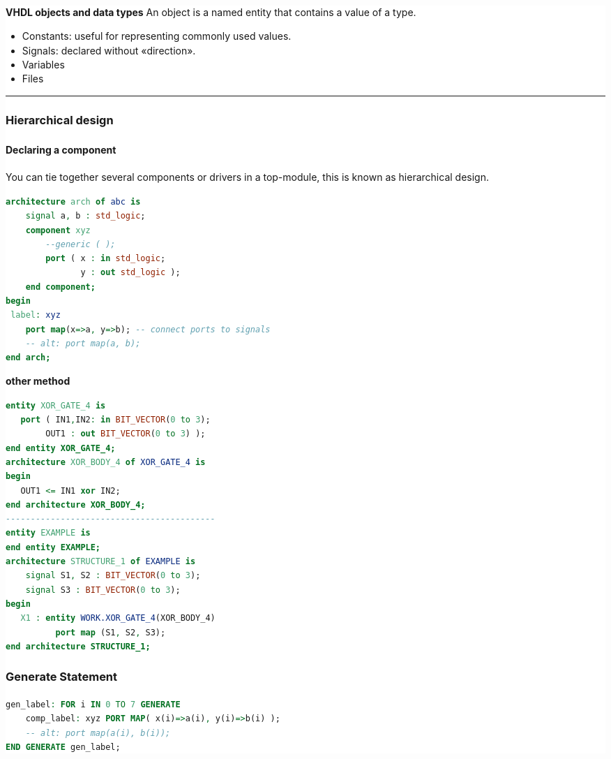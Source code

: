 **VHDL objects and data types**
An object is a named entity that contains a value of a type.
* Constants: useful for representing commonly used values.
* Signals: declared without «direction».
* Variables
* Files
---
### Hierarchical design
#### Declaring a component
You can tie together several components or drivers in a top-module, this is known as hierarchical design.

```vhdl
architecture arch of abc is
    signal a, b : std_logic;
    component xyz 
        --generic ( );
        port ( x : in std_logic;
               y : out std_logic );
    end component;
begin
 label: xyz 
    port map(x=>a, y=>b); -- connect ports to signals
    -- alt: port map(a, b);
end arch;
```

**other method**
```vhdl
entity XOR_GATE_4 is
   port ( IN1,IN2: in BIT_VECTOR(0 to 3);
        OUT1 : out BIT_VECTOR(0 to 3) );
end entity XOR_GATE_4;
architecture XOR_BODY_4 of XOR_GATE_4 is
begin
   OUT1 <= IN1 xor IN2;
end architecture XOR_BODY_4;
------------------------------------------
entity EXAMPLE is
end entity EXAMPLE;
architecture STRUCTURE_1 of EXAMPLE is
    signal S1, S2 : BIT_VECTOR(0 to 3);
    signal S3 : BIT_VECTOR(0 to 3);
begin
   X1 : entity WORK.XOR_GATE_4(XOR_BODY_4)
          port map (S1, S2, S3);
end architecture STRUCTURE_1;
```

### Generate Statement
```vhdl
gen_label: FOR i IN 0 TO 7 GENERATE
    comp_label: xyz PORT MAP( x(i)=>a(i), y(i)=>b(i) );
    -- alt: port map(a(i), b(i));
END GENERATE gen_label;
```

